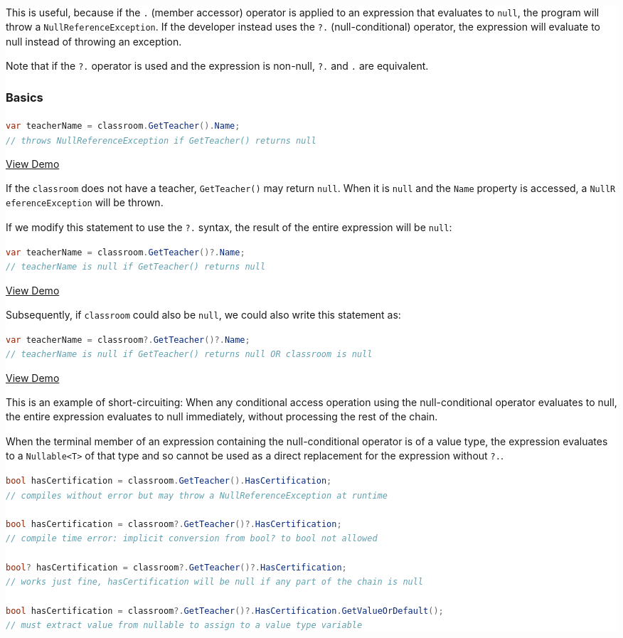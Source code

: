 This is useful, because if the `.` (member accessor) operator is applied to an expression that evaluates to `null`, the program will throw a `NullReferenceException`.  If the developer instead uses the `?.` (null-conditional) operator, the expression will evaluate to null instead of throwing an exception.

Note that if the `?.` operator is used and the expression is non-null, `?.` and `.` are equivalent.

### Basics

```cs
var teacherName = classroom.GetTeacher().Name;
// throws NullReferenceException if GetTeacher() returns null

```

[View Demo](http://ideone.com/p8OGBB)

If the `classroom` does not have a teacher, `GetTeacher()` may return `null`. When it is `null` and the `Name` property is accessed, a `NullReferenceException` will be thrown.

If we modify this statement to use the `?.` syntax, the result of the entire expression will be `null`:

```cs
var teacherName = classroom.GetTeacher()?.Name;
// teacherName is null if GetTeacher() returns null

```

[View Demo](http://ideone.com/3aqGlE)

Subsequently, if `classroom` could also be `null`, we could also write this statement as:

```cs
var teacherName = classroom?.GetTeacher()?.Name;
// teacherName is null if GetTeacher() returns null OR classroom is null

```

[View Demo](http://ideone.com/voljZh)

This is an example of short-circuiting: When any conditional access operation using the null-conditional operator evaluates to null, the entire expression evaluates to null immediately, without processing the rest of the chain.

When the terminal member of an expression containing the null-conditional operator is of a value type, the expression evaluates to a `Nullable<T>` of that type and so cannot be used as a direct replacement for the expression without `?.`.

```cs
bool hasCertification = classroom.GetTeacher().HasCertification;
// compiles without error but may throw a NullReferenceException at runtime

bool hasCertification = classroom?.GetTeacher()?.HasCertification;
// compile time error: implicit conversion from bool? to bool not allowed

bool? hasCertification = classroom?.GetTeacher()?.HasCertification;
// works just fine, hasCertification will be null if any part of the chain is null

bool hasCertification = classroom?.GetTeacher()?.HasCertification.GetValueOrDefault();
// must extract value from nullable to assign to a value type variable

```
